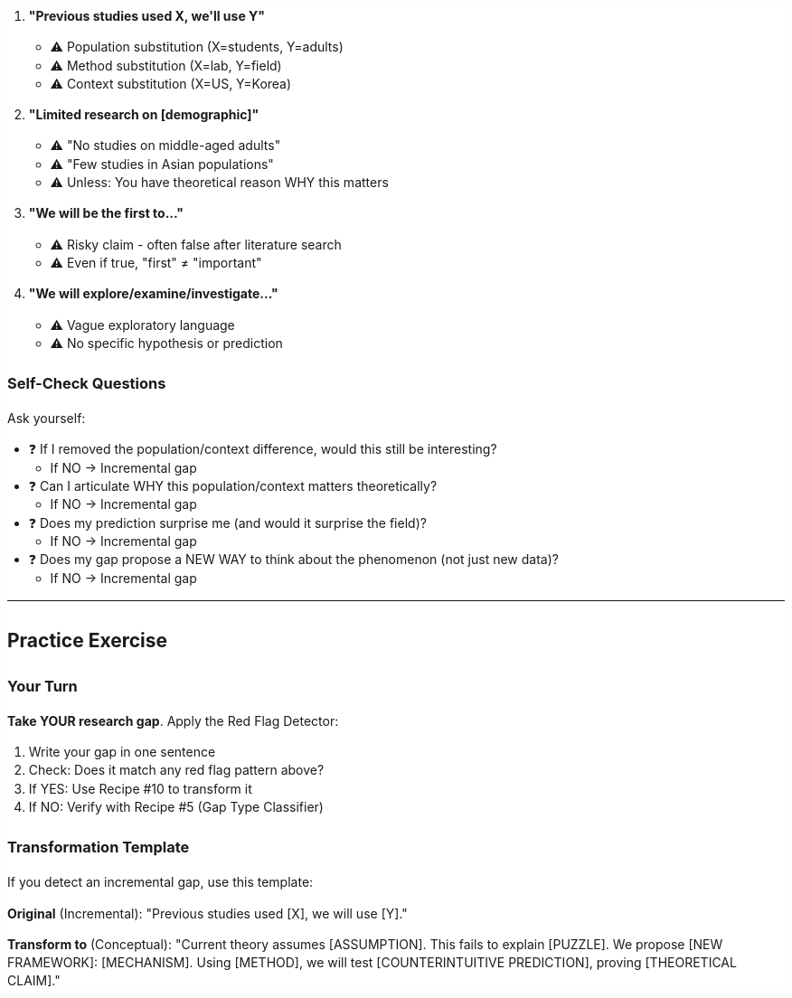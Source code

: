 1. **"Previous studies used X, we'll use Y"**
   - ⚠️ Population substitution (X=students, Y=adults)
   - ⚠️ Method substitution (X=lab, Y=field)
   - ⚠️ Context substitution (X=US, Y=Korea)

2. **"Limited research on [demographic]"**
   - ⚠️ "No studies on middle-aged adults"
   - ⚠️ "Few studies in Asian populations"
   - ⚠️ Unless: You have theoretical reason WHY this matters

3. **"We will be the first to..."**
   - ⚠️ Risky claim - often false after literature search
   - ⚠️ Even if true, "first" ≠ "important"

4. **"We will explore/examine/investigate..."**
   - ⚠️ Vague exploratory language
   - ⚠️ No specific hypothesis or prediction

### Self-Check Questions

Ask yourself:
- ❓ If I removed the population/context difference, would this still be interesting?
  - If NO → Incremental gap
- ❓ Can I articulate WHY this population/context matters theoretically?
  - If NO → Incremental gap
- ❓ Does my prediction surprise me (and would it surprise the field)?
  - If NO → Incremental gap
- ❓ Does my gap propose a NEW WAY to think about the phenomenon (not just new data)?
  - If NO → Incremental gap

---

## Practice Exercise

### Your Turn

**Take YOUR research gap**. Apply the Red Flag Detector:

1. Write your gap in one sentence
2. Check: Does it match any red flag pattern above?
3. If YES: Use Recipe #10 to transform it
4. If NO: Verify with Recipe #5 (Gap Type Classifier)

### Transformation Template

If you detect an incremental gap, use this template:

**Original** (Incremental):
"Previous studies used [X], we will use [Y]."

**Transform to** (Conceptual):
"Current theory assumes [ASSUMPTION]. This fails to explain [PUZZLE]. We propose [NEW FRAMEWORK]: [MECHANISM]. Using [METHOD], we will test [COUNTERINTUITIVE PREDICTION], proving [THEORETICAL CLAIM]."
